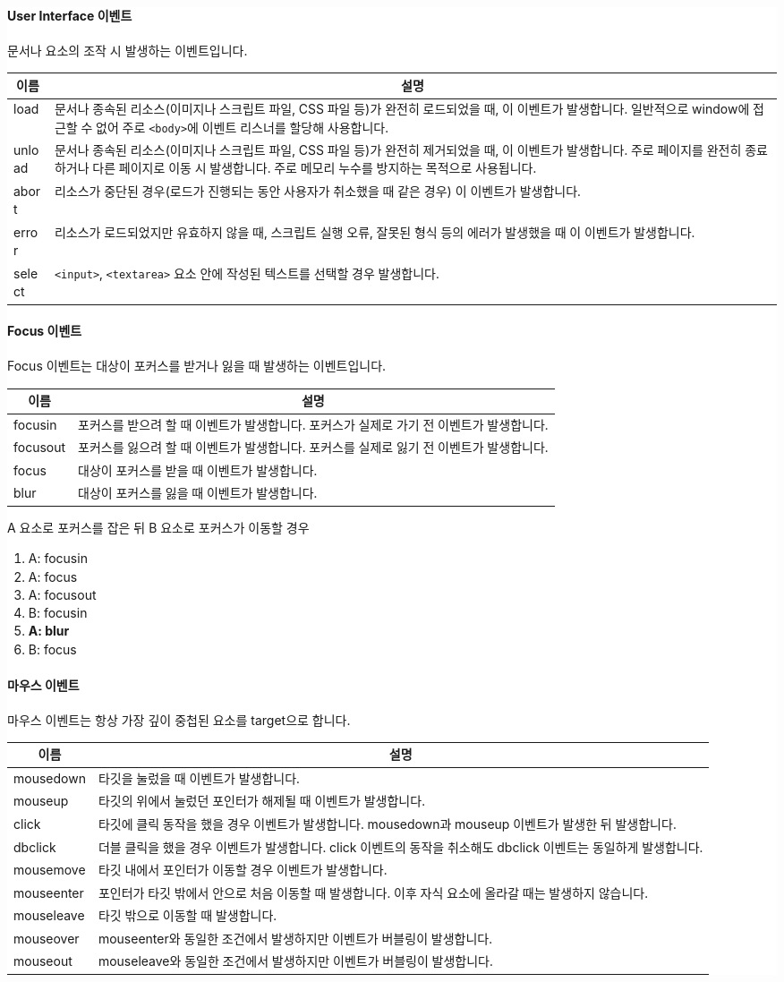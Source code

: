 #### User Interface 이벤트

문서나 요소의 조작 시 발생하는 이벤트입니다.

| 이름 | 설명 |
| - | - |
| load | 문서나 종속된 리소스(이미지나 스크립트 파일, CSS 파일 등)가 완전히 로드되었을 때, 이 이벤트가 발생합니다. 일반적으로 window에 접근할 수 없어 주로 `<body>`에 이벤트 리스너를 할당해 사용합니다. |
| unload | 문서나 종속된 리소스(이미지나 스크립트 파일, CSS 파일 등)가 완전히 제거되었을 때, 이 이벤트가 발생합니다. 주로 페이지를 완전히 종료하거나 다른 페이지로 이동 시 발생합니다. 주로 메모리 누수를 방지하는 목적으로 사용됩니다. |
| abort | 리소스가 중단된 경우(로드가 진행되는 동안 사용자가 취소했을 때 같은 경우) 이 이벤트가 발생합니다. |
| error | 리소스가 로드되었지만 유효하지 않을 때, 스크립트 실행 오류, 잘못된 형식 등의 에러가 발생했을 때 이 이벤트가 발생합니다. |
| select | `<input>`, `<textarea>` 요소 안에 작성된 텍스트를 선택할 경우 발생합니다. |


#### Focus 이벤트

Focus 이벤트는 대상이 포커스를 받거나 잃을 때 발생하는 이벤트입니다.

| 이름 | 설명 |
| - | - |
| focusin | 포커스를 받으려 할 때 이벤트가 발생합니다. 포커스가 실제로 가기 전 이벤트가 발생합니다. |
| focusout | 포커스를 잃으려 할 때 이벤트가 발생합니다. 포커스를 실제로 잃기 전 이벤트가 발생합니다. |
| focus | 대상이 포커스를 받을 때 이벤트가 발생합니다. |
| blur | 대상이 포커스를 잃을 때 이벤트가 발생합니다. |


A 요소로 포커스를 잡은 뒤 B 요소로 포커스가 이동할 경우

1. A: focusin
2. A: focus
3. A: focusout
4. B: focusin
5. **A: blur**
6. B: focus

#### 마우스 이벤트

마우스 이벤트는 항상 가장 깊이 중첩된 요소를 target으로 합니다.

| 이름 | 설명 |
| - | - |
| mousedown | 타깃을 눌렀을 때 이벤트가 발생합니다. |
| mouseup | 타깃의 위에서 눌렀던 포인터가 해제될 때 이벤트가 발생합니다. |
| click | 타깃에 클릭 동작을 했을 경우 이벤트가 발생합니다. mousedown과 mouseup 이벤트가 발생한 뒤 발생합니다. |
| dbclick | 더블 클릭을 했을 경우 이벤트가 발생합니다. click 이벤트의 동작을 취소해도 dbclick 이벤트는 동일하게 발생합니다. |
| mousemove | 타깃 내에서 포인터가 이동할 경우 이벤트가 발생합니다. |
| mouseenter | 포인터가 타깃 밖에서 안으로 처음 이동할 때 발생합니다. 이후 자식 요소에 올라갈 때는 발생하지 않습니다. |
| mouseleave | 타깃 밖으로 이동할 때 발생합니다. |
| mouseover | mouseenter와 동일한 조건에서 발생하지만 이벤트가 버블링이 발생합니다. |
| mouseout | mouseleave와 동일한 조건에서 발생하지만 이벤트가 버블링이 발생합니다. |
